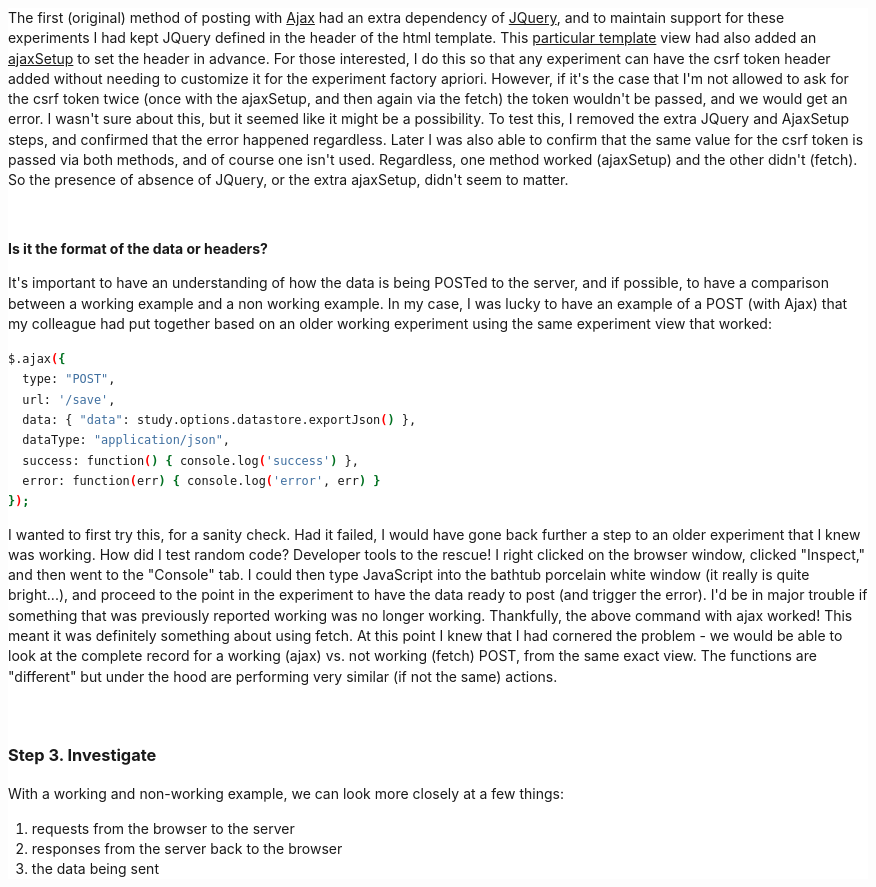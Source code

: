 The first (original) method of posting with <a href="https://www.w3schools.com/xml/ajax_xmlhttprequest_send.asp" target="_blank">Ajax</a> had an extra dependency of <a href="https://www.w3schools.com/Jquery/default.asp" target="_blank">JQuery</a>, and to maintain support for these experiments I had kept JQuery defined in the header of the html template. This <a href="https://github.com/expfactory/expfactory/blob/master/expfactory/templates/experiments/experiment.html" target="_blank">particular template</a> view had also added an <a href="https://www.w3schools.com/jquery/ajax_ajaxsetup.asp" target="_blank">ajaxSetup</a> to set the header in advance. For those interested, I do this so that any experiment can have the csrf token header added without needing to customize it for the experiment factory apriori. However, if it's the case that I'm not allowed to ask for the csrf token twice (once with the ajaxSetup, and then again via the fetch) the token wouldn't be passed, and we would get an error. I wasn't sure about this, but it seemed like it might be a possibility. To test this, I removed the extra JQuery and AjaxSetup steps, and confirmed that the error happened regardless. Later I was also able to confirm that the same value for the csrf token is passed via both methods, and of course one isn't used. Regardless, one method worked (ajaxSetup) and the other didn't (fetch). So the presence of absence of JQuery, or the extra ajaxSetup, didn't seem to matter.

<br>


**Is it the format of the data or headers?**

It's important to have an understanding of how the data is being POSTed to the server, and if possible, to have a comparison between a working example and a non working example. In my case, I was lucky to have an example of a POST (with Ajax) that my colleague had put together based on an older working experiment using the same experiment view that worked:

```bash
$.ajax({
  type: "POST",
  url: '/save',
  data: { "data": study.options.datastore.exportJson() },
  dataType: "application/json",
  success: function() { console.log('success') },
  error: function(err) { console.log('error', err) }
});
```

I wanted to first try this, for a sanity check. Had it failed, I would have gone back further a step to an older experiment that I knew was working. How did I test random code? Developer tools to the rescue! I right clicked on the browser window, clicked "Inspect," and then went to the "Console" tab. I could then type JavaScript into the bathtub porcelain white window (it really is quite bright...), and proceed to the point in the experiment to have the data ready to post (and trigger the error). I'd be in major trouble if something that was previously reported working was no longer working. Thankfully, the above command with ajax worked! This meant it was definitely something about using fetch. At this point I knew that I had cornered the problem - we would be able to look at the complete record for a working (ajax) vs. not working (fetch) POST, from the same exact view. The functions are "different" but under the hood are performing very similar (if not the same) actions.

<br>


### Step 3. Investigate 
With a working and non-working example, we can look more closely at a few things:

<ol class="custom-counter">
<li>requests from the browser to the server</li>
<li>responses from the server back to the browser</li>
<li>the data being sent</li>
</ol>
